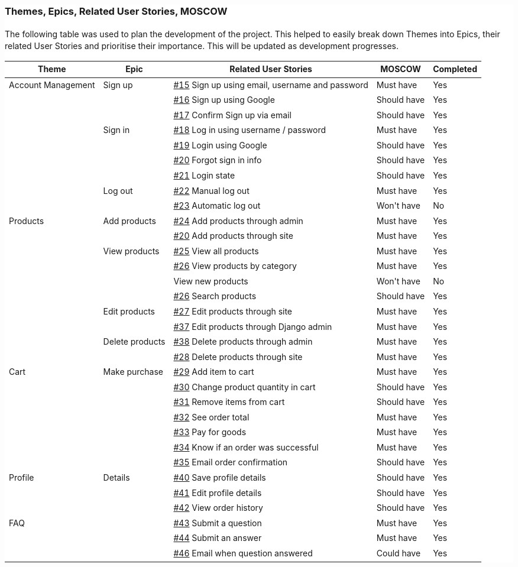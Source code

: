 ### Themes, Epics, Related User Stories, MOSCOW

The following table was used to plan the development of the project. This helped to easily break down
Themes into Epics, their related User Stories and prioritise their importance. This will be updated as development progresses.

| Theme              | Epic            | Related User Stories                                                                             | MOSCOW      | Completed |
| ------------------ | --------------- | ------------------------------------------------------------------------------------------------ | ----------- | --------- |
| Account Management | Sign up         | [#15](https://github.com/mjjstockman/ecomm/issues/15) Sign up using email, username and password | Must have   | Yes       |
|                    |                 | [#16](https://github.com/mjjstockman/ecomm/issues/16) Sign up using Google                       | Should have | Yes       |
|                    |                 | [#17](https://github.com/mjjstockman/ecomm/issues/17) Confirm Sign up via email                  | Should have | Yes       |
|                    | Sign in         | [#18](https://github.com/mjjstockman/ecomm/issues/18) Log in using username / password           | Must have   | Yes       |
|                    |                 | [#19](https://github.com/mjjstockman/ecomm/issues/19) Login using Google                         | Should have | Yes       |
|                    |                 | [#20](https://github.com/mjjstockman/ecomm/issues/20) Forgot sign in info                        | Should have | Yes       |
|                    |                 | [#21](https://github.com/mjjstockman/ecomm/issues/21) Login state                                | Should have | Yes       |
|                    | Log out         | [#22](https://github.com/mjjstockman/ecomm/issues/22) Manual log out                             | Must have   | Yes       |
|                    |                 | [#23](https://github.com/mjjstockman/ecomm/issues/23) Automatic log out                          | Won't have  | No        |
| Products           | Add products    | [#24](https://github.com/mjjstockman/ecomm/issues/24) Add products through admin                 | Must have   | Yes       |
|                    |                 | [#20](https://github.com/mjjstockman/ecomm/issues/20) Add products through site                  | Must have   | Yes       |
|                    | View products   | [#25](https://github.com/mjjstockman/ecomm/issues/25) View all products                          | Must have   | Yes       |
|                    |                 | [#26](https://github.com/mjjstockman/ecomm/issues/26) View products by category                  | Must have   | Yes       |
|                    |                 | View new products                                                                                | Won't have  | No        |
|                    |                 | [#26](https://github.com/mjjstockman/ecomm/issues/26) Search products                            | Should have | Yes       |
|                    | Edit products   | [#27](https://github.com/mjjstockman/ecomm/issues/27) Edit products through site                 | Must have   | Yes       |
|                    |                 | [#37](https://github.com/mjjstockman/ecomm/issues/37) Edit products through Django admin         | Must have   | Yes       |
|                    | Delete products | [#38](https://github.com/mjjstockman/ecomm/issues/38) Delete products through admin              | Must have   | Yes       |
|                    |                 | [#28](https://github.com/mjjstockman/ecomm/issues/28) Delete products through site               | Must have   | Yes       |
| Cart               | Make purchase   | [#29](https://github.com/mjjstockman/ecomm/issues/29) Add item to cart                           | Must have   | Yes       |
|                    |                 | [#30](https://github.com/mjjstockman/ecomm/issues/30) Change product quantity in cart            | Should have | Yes       |
|                    |                 | [#31](https://github.com/mjjstockman/ecomm/issues/31) Remove items from cart                     | Should have | Yes       |
|                    |                 | [#32](https://github.com/mjjstockman/ecomm/issues/32) See order total                            | Must have   | Yes       |
|                    |                 | [#33](https://github.com/mjjstockman/ecomm/issues/33) Pay for goods                              | Must have   | Yes       |
|                    |                 | [#34](https://github.com/mjjstockman/ecomm/issues/34) Know if an order was successful            | Must have   | Yes       |
|                    |                 | [#35](https://github.com/mjjstockman/ecomm/issues/35) Email order confirmation                   | Should have | Yes       |
| Profile            | Details         | [#40](https://github.com/mjjstockman/ecomm/issues/40) Save profile details                       | Should have | Yes       |
|                    |                 | [#41](https://github.com/mjjstockman/ecomm/issues/41) Edit profile details                       | Should have | Yes       |
|                    |                 | [#42](https://github.com/mjjstockman/ecomm/issues/42) View order history                         | Should have | Yes       |
| FAQ                |                 | [#43](https://github.com/mjjstockman/ecomm/issues/43) Submit a question                          | Must have   | Yes       |
|                    |                 | [#44](https://github.com/mjjstockman/ecomm/issues/44) Submit an answer                           | Must have   | Yes       |
|                    |                 | [#46](https://github.com/mjjstockman/ecomm/issues/46) Email when question answered               | Could have  | Yes       |